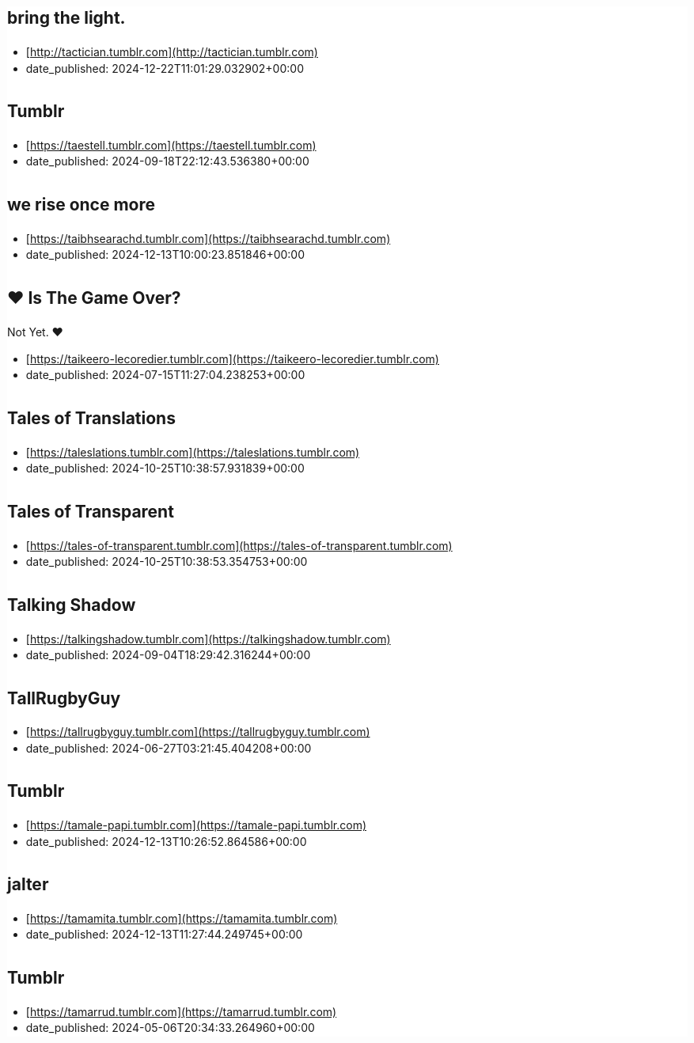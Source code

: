  ## bring the light.
 - [http://tactician.tumblr.com](http://tactician.tumblr.com)
 - date_published: 2024-12-22T11:01:29.032902+00:00

 ## Tumblr
 - [https://taestell.tumblr.com](https://taestell.tumblr.com)
 - date_published: 2024-09-18T22:12:43.536380+00:00

 ## we rise once more
 - [https://taibhsearachd.tumblr.com](https://taibhsearachd.tumblr.com)
 - date_published: 2024-12-13T10:00:23.851846+00:00

 ## ❤️ Is The Game Over?
Not Yet. ❤️
 - [https://taikeero-lecoredier.tumblr.com](https://taikeero-lecoredier.tumblr.com)
 - date_published: 2024-07-15T11:27:04.238253+00:00

 ## Tales of Translations
 - [https://taleslations.tumblr.com](https://taleslations.tumblr.com)
 - date_published: 2024-10-25T10:38:57.931839+00:00

 ## Tales of Transparent
 - [https://tales-of-transparent.tumblr.com](https://tales-of-transparent.tumblr.com)
 - date_published: 2024-10-25T10:38:53.354753+00:00

 ## Talking Shadow
 - [https://talkingshadow.tumblr.com](https://talkingshadow.tumblr.com)
 - date_published: 2024-09-04T18:29:42.316244+00:00

 ## TallRugbyGuy
 - [https://tallrugbyguy.tumblr.com](https://tallrugbyguy.tumblr.com)
 - date_published: 2024-06-27T03:21:45.404208+00:00

 ## Tumblr
 - [https://tamale-papi.tumblr.com](https://tamale-papi.tumblr.com)
 - date_published: 2024-12-13T10:26:52.864586+00:00

 ## jalter
 - [https://tamamita.tumblr.com](https://tamamita.tumblr.com)
 - date_published: 2024-12-13T11:27:44.249745+00:00

 ## Tumblr
 - [https://tamarrud.tumblr.com](https://tamarrud.tumblr.com)
 - date_published: 2024-05-06T20:34:33.264960+00:00
